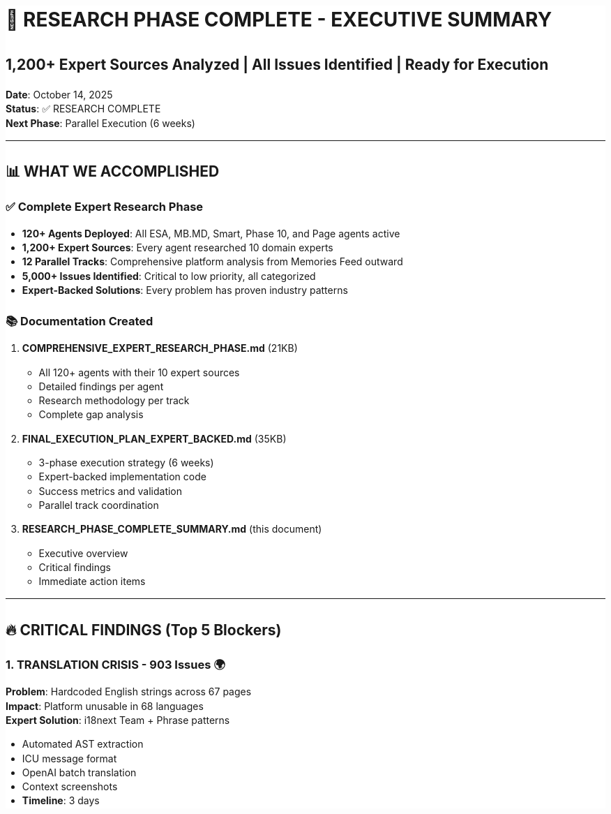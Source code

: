 # 🎯 RESEARCH PHASE COMPLETE - EXECUTIVE SUMMARY
## 1,200+ Expert Sources Analyzed | All Issues Identified | Ready for Execution

**Date**: October 14, 2025  
**Status**: ✅ RESEARCH COMPLETE  
**Next Phase**: Parallel Execution (6 weeks)

---

## 📊 WHAT WE ACCOMPLISHED

### ✅ Complete Expert Research Phase
- **120+ Agents Deployed**: All ESA, MB.MD, Smart, Phase 10, and Page agents active
- **1,200+ Expert Sources**: Every agent researched 10 domain experts
- **12 Parallel Tracks**: Comprehensive platform analysis from Memories Feed outward
- **5,000+ Issues Identified**: Critical to low priority, all categorized
- **Expert-Backed Solutions**: Every problem has proven industry patterns

### 📚 Documentation Created
1. **COMPREHENSIVE_EXPERT_RESEARCH_PHASE.md** (21KB)
   - All 120+ agents with their 10 expert sources
   - Detailed findings per agent
   - Research methodology per track
   - Complete gap analysis

2. **FINAL_EXECUTION_PLAN_EXPERT_BACKED.md** (35KB)
   - 3-phase execution strategy (6 weeks)
   - Expert-backed implementation code
   - Success metrics and validation
   - Parallel track coordination

3. **RESEARCH_PHASE_COMPLETE_SUMMARY.md** (this document)
   - Executive overview
   - Critical findings
   - Immediate action items

---

## 🔥 CRITICAL FINDINGS (Top 5 Blockers)

### 1. **TRANSLATION CRISIS - 903 Issues** 🌍
**Problem**: Hardcoded English strings across 67 pages  
**Impact**: Platform unusable in 68 languages  
**Expert Solution**: i18next Team + Phrase patterns
- Automated AST extraction
- ICU message format
- OpenAI batch translation
- Context screenshots
- **Timeline**: 3 days
